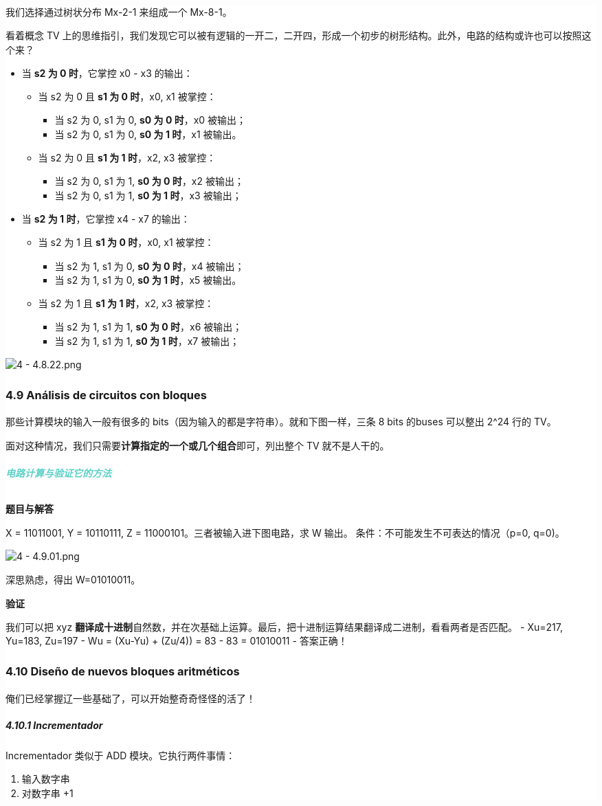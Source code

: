 我们选择通过树状分布 Mx-2-1 来组成一个 Mx-8-1。

看着概念 TV 上的思维指引，我们发现它可以被有逻辑的一开二，二开四，形成一个初步的树形结构。此外，电路的结构或许也可以按照这个来？

- 当 **s2 为 0 时**，它掌控 x0 - x3 的输出：
	
	- 当 s2 为 0 且 **s1 为 0 时**，x0, x1 被掌控：
		- 当 s2 为 0, s1 为 0, **s0 为 0 时**，x0 被输出； 
		- 当 s2 为 0, s1 为 0, **s0 为 1 时**，x1 被输出。
	
	- 当 s2 为 0 且 **s1 为 1 时**，x2, x3 被掌控：
		- 当 s2 为 0, s1 为 1, **s0 为 0 时**，x2 被输出； 
		- 当 s2 为 0, s1 为 1, **s0 为 1 时**，x3 被输出； 

- 当 **s2 为 1 时**，它掌控 x4 - x7 的输出：
	
	- 当 s2 为 1 且 **s1 为 0 时**，x0, x1 被掌控：
		- 当 s2 为 1, s1 为 0, **s0 为 0 时**，x4 被输出； 
		- 当 s2 为 1, s1 为 0, **s0 为 1 时**，x5 被输出。
	
	- 当 s2 为 1 且 **s1 为 1 时**，x2, x3 被掌控：
		- 当 s2 为 1, s1 为 1, **s0 为 0 时**，x6 被输出； 
		- 当 s2 为 1, s1 为 1, **s0 为 1 时**，x7 被输出； 

![4 - 4.8.22.png](/img/user/Instrucci%C3%B3%20al%20computador/Tema%204/%E5%9B%BE%E7%89%87/4%20-%204.8.22.png)


### 4.9 Análisis de circuitos con bloques

那些计算模块的输入一般有很多的 bits（因为输入的都是字符串）。就和下图一样，三条 8 bits 的buses 可以整出 2^24 行的 TV。

面对这种情况，我们只需要**计算指定的一个或几个组合**即可，列出整个 TV 就不是人干的。

###### <b style="color: #5DD0C8;">电路计算与验证它的方法</b>

**题目与解答**

X = 11011001, Y = 10110111, Z = 11000101。三者被输入进下图电路，求 W 输出。
条件：不可能发生不可表达的情况（p=0, q=0)。

![4 - 4.9.01.png](/img/user/Instrucci%C3%B3%20al%20computador/Tema%204/%E5%9B%BE%E7%89%87/4%20-%204.9.01.png)

深思熟虑，得出 W=01010011。

**验证**

我们可以把 xyz **翻译成十进制**自然数，并在次基础上运算。最后，把十进制运算结果翻译成二进制，看看两者是否匹配。
	- Xu=217, Yu=183, Zu=197
	- Wu = (Xu-Yu) + (Zu/4)) = 83
	- 83 = 01010011
	- 答案正确！


### 4.10 Diseño de nuevos bloques aritméticos
俺们已经掌握辽一些基础了，可以开始整奇奇怪怪的活了！
##### 4.10.1 Incrementador
Incrementador 类似于 ADD 模块。它执行两件事情：
1. 输入数字串
2. 对数字串 +1
